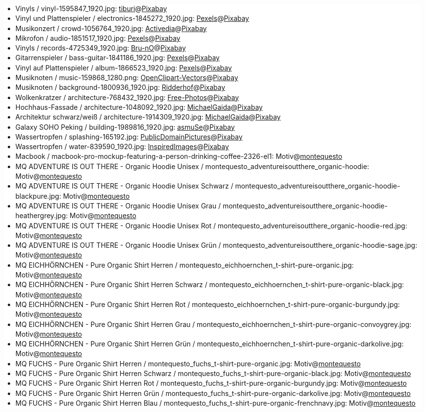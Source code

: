 * Vinyls / vinyl-1595847_1920.jpg: [tiburi](https://pixabay.com/users/tiburi-2851152/)@[Pixabay](https://pixabay.com/photos/vinyl-retro-plastic-old-black-1595847/)
* Vinyl und Plattenspieler / electronics-1845272_1920.jpg: [Pexels](https://pixabay.com/users/pexels-2286921/)@[Pixabay](https://pixabay.com/photos/electronics-music-music-player-1845272/)
* Musikonzert / crowd-1056764_1920.jpg: [Activedia](https://pixabay.com/users/activedia-665768/)@[Pixabay](https://pixabay.com/photos/crowd-dance-party-people-1056764/)
* Mikrofon / audio-1851517_1920.jpg: [Pexels](https://pixabay.com/users/pexels-2286921/)@[Pixabay](https://pixabay.com/photos/audio-microphone-bokeh-bright-1851517/)
* Vinyls / records-4725349_1920.jpg: [Bru-nO](https://pixabay.com/users/bru-no-1161770/)@[Pixabay](https://pixabay.com/photos/records-vinyl-music-4725349/)
* Gitarrenspieler / bass-guitar-1841186_1920.jpg: [Pexels](https://pixabay.com/users/pexels-2286921/)@[Pixabay](https://pixabay.com/photos/bass-guitar-chord-close-up-1841186/)
* Vinyl auf Plattenspieler / album-1866523_1920.jpg: [Pexels](https://pixabay.com/users/pexels-2286921/)@[Pixabay](https://pixabay.com/photos/album-vinyl-record-player-record-1866523/)
* Musiknoten / music-159868_1280.png: [OpenClipart-Vectors](https://pixabay.com/users/openclipart-vectors-30363/)@[Pixabay](https://pixabay.com/vectors/music-notes-clef-159868/)
* Musiknoten / background-1800936_1920.jpg: [Ridderhof](https://pixabay.com/users/ridderhof-3351731/)@[Pixabay](https://pixabay.com/illustrations/background-music-nuts-music-notes-1800936/)
* Wolkenkratzer / architecture-768432_1920.jpg: [Free-Photos](https://pixabay.com/de/users/free-photos-242387/)@[Pixabay](https://pixabay.com/de/photos/architektur-wolkenkratzer-768432/)
* Hochhaus-Fassade / architecture-1048092_1920.jpg: [MichaelGaida](https://pixabay.com/de/users/michaelgaida-652234/)@[Pixabay](https://pixabay.com/de/photos/architektur-modern-gebäude-fassade-1048092/)
* Architektur schwarz/weiß / architecture-1914309_1920.jpg: [MichaelGaida](https://pixabay.com/de/users/michaelgaida-652234/)@[Pixabay](https://pixabay.com/de/photos/gebäude-architektur-1989816/)
* Galaxy SOHO Peking / building-1989816_1920.jpg: [asmuSe]()@[Pixabay](https://pixabay.com/de/users/asmuse-3280612/)
* Wassertropfen / splashing-165192.jpg: [PublicDomainPictures](https://pixabay.com/de/users/publicdomainpictures-14/)@[Pixabay](https://pixabay.com/de/photos/plantschen-spritzen-aqua-wasser-165192/)
* Wassertropfen / water-839590_1920.jpg: [InspiredImages](https://pixabay.com/de/users/inspiredimages-57296/)@[Pixabay](https://pixabay.com/de/photos/wasser-tropfen-blau-flüssigkeit-839590/)
* Macbook / macbook-pro-mockup-featuring-a-person-drinking-coffee-2326-el1: Motiv@[montequesto](https://montequesto.de/)
* MQ ADVENTURE IS OUT THERE - Organic Hoodie Unisex / montequesto_adventureisoutthere_organic-hoodie: Motiv@[montequesto](https://montequesto.de/)
* MQ ADVENTURE IS OUT THERE - Organic Hoodie Unisex Schwarz / montequesto_adventureisoutthere_organic-hoodie-blackpure.jpg: Motiv@[montequesto](https://montequesto.de/)
* MQ ADVENTURE IS OUT THERE - Organic Hoodie Unisex Grau / montequesto_adventureisoutthere_organic-hoodie-heathergrey.jpg: Motiv@[montequesto](https://montequesto.de/)
* MQ ADVENTURE IS OUT THERE - Organic Hoodie Unisex Rot / montequesto_adventureisoutthere_organic-hoodie-red.jpg: Motiv@[montequesto](https://montequesto.de/)
* MQ ADVENTURE IS OUT THERE - Organic Hoodie Unisex Grün / montequesto_adventureisoutthere_organic-hoodie-sage.jpg: Motiv@[montequesto](https://montequesto.de/)
* MQ EICHHÖRNCHEN - Pure Organic Shirt Herren / montequesto_eichhoernchen_t-shirt-pure-organic.jpg: Motiv@[montequesto](https://montequesto.de/)
* MQ EICHHÖRNCHEN - Pure Organic Shirt Herren Schwarz / montequesto_eichhoernchen_t-shirt-pure-organic-black.jpg: Motiv@[montequesto](https://montequesto.de/)
* MQ EICHHÖRNCHEN - Pure Organic Shirt Herren Rot / montequesto_eichhoernchen_t-shirt-pure-organic-burgundy.jpg: Motiv@[montequesto](https://montequesto.de/)
* MQ EICHHÖRNCHEN - Pure Organic Shirt Herren Grau / montequesto_eichhoernchen_t-shirt-pure-organic-convoygrey.jpg: Motiv@[montequesto](https://montequesto.de/)
* MQ EICHHÖRNCHEN - Pure Organic Shirt Herren Grün / montequesto_eichhoernchen_t-shirt-pure-organic-darkolive.jpg: Motiv@[montequesto](https://montequesto.de/)
* MQ FUCHS - Pure Organic Shirt Herren / montequesto_fuchs_t-shirt-pure-organic.jpg: Motiv@[montequesto](https://montequesto.de/)
* MQ FUCHS - Pure Organic Shirt Herren Schwarz / montequesto_fuchs_t-shirt-pure-organic-black.jpg: Motiv@[montequesto](https://montequesto.de/)
* MQ FUCHS - Pure Organic Shirt Herren Rot / montequesto_fuchs_t-shirt-pure-organic-burgundy.jpg: Motiv@[montequesto](https://montequesto.de/)
* MQ FUCHS - Pure Organic Shirt Herren Grün / montequesto_fuchs_t-shirt-pure-organic-darkolive.jpg: Motiv@[montequesto](https://montequesto.de/)
* MQ FUCHS - Pure Organic Shirt Herren Blau / montequesto_fuchs_t-shirt-pure-organic-frenchnavy.jpg: Motiv@[montequesto](https://montequesto.de/)